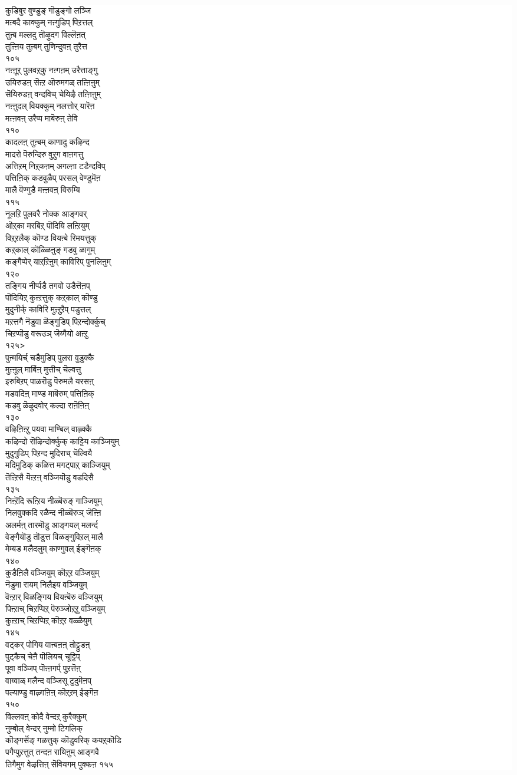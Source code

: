 कुडिबुर वुण्डुङ् गॊडुङ्गो लञ्जि  
मऩ्बदै काक्कुम् नऩ्गुडिप् पिऱत्तल्  
तुऩ्ब मल्लदु तॊऴुदग विल्लॆऩत्                   
तुऩ्ऩिय तुऩ्बम् तुणिन्दुवऩ् तुरैत्त                                                                      
                                      १०५  
नऩ्ऩूऱ्‌ पुलवऱ्‌कु नऩ्गऩम् उरैत्ताङ्गु  
उयिरुडऩ् सॆऩ्ऱ ऒरुमगळ् तऩ्ऩिऩुम्  
सॆयिरुडऩ् वन्दविच् चेयिऴै तऩ्ऩिऩुम्  
नऩ्ऩुदल् वियक्कुम् नलत्तोर् यारॆऩ              
मऩ्ऩवऩ् उरैप्प माबॆरुऩ् तेवि                                                                          
                                 ११०  
कादलऩ् तुऩ्बम् काणादु कऴिन्द  
मादरो पॆरुन्दिरु वुऱुग वाऩगत्तु  
अत्तिऱम् निऱ्‌कऩम् अगल्ऩा टडैन्दविप्  
पत्तिऩिक् कडवुळैप् परसल् वेण्डुमॆऩ  
मालै वॆण्गुडै मऩ्ऩवऩ् विरुम्बि                                                                       
                               ११५  
नूलऱि पुलवरै नोक्क आङ्गवर्                    
ऒऱ्‌का मरबिऱ्‌ पॊदियि लऩ्ऱियुम्  
विऱ्‌ऱलैक् कॊण्ड वियऩ्बे रिमयत्तुक्  
कऱ्‌काल् कॊळ्ळिऩुङ् गडवु ळागुम्  
कङ्गैप्पेर् याऱ्‌ऱिऩुम् काविरिप् पुनलिऩुम्                                                               
                           १२०  
तङ्गिय नीर्प्पडै तगवो उडैत्तॆऩप्  
पॊदियिऱ्‌ कुऩ्ऱत्तुक् कऱ्‌काल् कॊण्डु  
मुदुनीर्क् काविरि मुऩ्ऱुऱैप् पडुत्तल्  
मऱत्तगै नॆडुवा ळॆङ्गुडिप् पिऱन्दोर्क्कुच्  
चिऱप्पॊडु वरूउञ् जॆय्गैयो अऩ्ऱु                                                                      
१२५>  
पुऩ्मयिर्च् चडैमुडिप् पुलरा वुडुक्कै              
मुऩ्ऩूल् मार्बिऩ् मुत्तीच् चॆल्वत्तु                     
इरुबिऱप् पाळरॊडु पॆरुमलै यरसऩ्  
मडवदिऩ् माण्ड माबॆरुम् पत्तिऩिक्  
कडवु ळॆऴुदवोर् कल्दा राऩॆऩिऩ्                                                                            
                        १३०  
वऴिऩिऩ्ऱु पयवा माण्बिल् वाऴ्क्कै  
कऴिन्दो रॊऴिन्दोर्क्कुक् काट्टिय काञ्जियुम्                      
मुदुगुडिप् पिऱन्द मुदिराच् चॆल्वियै  
मदिमुडिक् कळित्त मगट्पाऱ्‌ काञ्जियुम्  
तॆऩ्ऱिसै यॆऩ्ऱऩ् वञ्जियॊडु वडदिसै                                                                     
                    १३५  
निऩ्ऱॆदि रूऩ्ऱिय नीळ्बॆरुङ् गाञ्जियुम्  
निलवुक्कदि रळैन्द नीळ्बॆरुञ् जॆऩ्ऩि  
अलर्मऩ् तारमॊडु आङ्गयल् मलर्न्द  
वेङ्गैयॊडु तॊडुत्त विळङ्गुविऱल् मालै  
मेम्बड मलैदलुम् काण्गुवल् ईङ्गॆऩक्                                                               
           १४०  
कुडैऩिलै वञ्जियुम् कॊऱ्‌ऱ  वञ्जियुम्  
नॆडुमा रायम् निलैइय वञ्जियुम्  
वॆऩ्ऱार् विळङ्गिय वियऩ्बॆरु वञ्जियुम्  
पिऩ्ऱाच् चिऱप्पिऱ्‌ पॆरुञ्जोऱ्‌ऱु वञ्जियुम्  
कुऩ्ऱाच् चिऱप्पिऱ्‌ कॊऱ्‌ऱ वळ्ळैयुम्                                                                       
                               १४५  
वट्कर् पोगिय वाऩ्बऩऩ् तोट्टुडऩ्  
पुट्कैच् चेऩै पॊलियच् चूट्टिप्  
पूवा वञ्जिप् पॊऩ्ऩगर्प् पुऱत्तॆऩ्  
वाय्वाळ् मलैन्द वञ्जिसू टुदुमॆऩप्  
पल्याण्डु वाऴ्गऩिऩ् कॊऱ्‌ऱम् ईङ्गॆऩ                                                                       
 १५०  
विल्लवऩ् कोदै वेन्दऱ्‌ कुरैक्कुम्  
नुम्बोल् वेन्दर् नुम्मो टिगलिक्  
कॊङ्गर्सॆङ् गळत्तुक् कॊडुवरिक् कयऱ्‌कॊडि  
पगैप्पुऱत्तुत् तन्दऩ रायिऩुम् आङ्गवै  
तिगैमुग वेऴत्तिऩ् सॆवियगम् पुक्कऩ                               १५५  